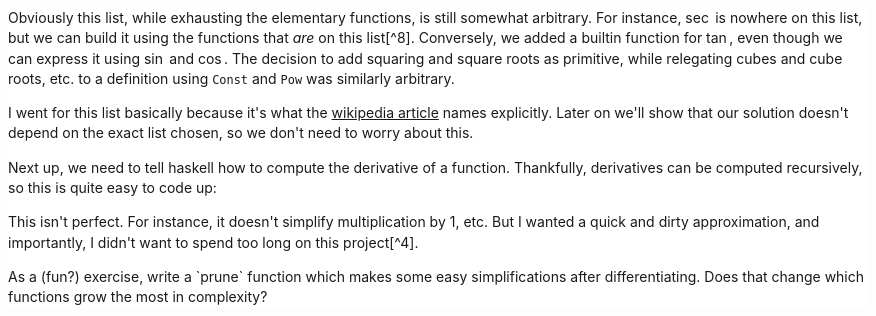 </script>
</div>

Obviously this list, while exhausting the elementary functions, is 
still somewhat arbitrary. 
For instance, $\sec$ is nowhere on this list, but we can build it using
the functions that _are_ on this list[^8]. Conversely, we added a builtin 
function for $\tan$, even though we can express it using $\sin$ and $\cos$. 
The decision to add squaring and square roots as primitive, while relegating
cubes and cube roots, etc. to a definition using `Const` and `Pow` was 
similarly arbitrary. 

I went for this list basically because it's what the [wikipedia article][9]
names explicitly. Later on we'll show that our solution doesn't 
depend on the exact list chosen, so we don't need to worry about this.

Next up, we need to tell haskell how to compute the derivative of a function.
Thankfully, derivatives can be computed recursively, so this is quite easy
to code up:

<div class="no_eval">
<script type="text/x-sage">
diff :: Expr -> Expr
diff (Const n)    = Const 0
diff X            = Const 1
diff (Square e)   = Mult (Mult (Const 2) e) (diff e)
diff (Sqrt e)     = Div (diff e) (Mult (Const 2) (Sqrt e))
diff (Sin e)      = Mult (Cos e) (diff e)
diff (Cos e)      = Mult (Const (-1)) (Mult (Sin e) (diff e))
diff (Tan e)      = Mult (Add (Const 1) (Square (Tan e))) (diff e)
diff (ASin e)     = Div (diff e) (Sqrt (Sub (Const 1) (Square e)))
diff (ACos e)     = Div (Mult (Const (-1)) (diff e)) (Sqrt (Sub (Const 1) (Square e)))
diff (ATan e)     = Div (diff e) (Add (Const 1) (Square e))
diff (Sinh e)     = Mult (Cosh e) (diff e)
diff (Cosh e)     = Mult (Sinh e) (diff e)
diff (Tanh e)     = Mult (Sub (Const 1) (Square (Tanh e))) (diff e)
diff (ASinh e)    = Div (diff e) (Sqrt (Add (Const 1) (Square e)))
diff (ACosh e)    = Div (diff e) (Sqrt (Sub (Square e) (Const 1)))
diff (ATanh e)    = Mult (Square (Cosh e)) (diff e)
diff (Exp e)      = Mult (Exp e) (diff e)
diff (Log e)      = Div (diff e) e
diff (Add e1 e2)  = Add (diff e1) (diff e2)
diff (Sub e1 e2)  = Sub (diff e1) (diff e2)
diff (Mult e1 e2) = Add (Mult (diff e1) e2) (Mult e1 (diff e2))
diff (Div e1 e2)  = Div (Sub (Mult e2 (diff e1)) (Mult e1 (diff e2))) (Square e2)
diff (Pow e1 e2)  = Mult (Pow e1 e2) (Add (Mult (Log e1) (diff e2)) (Div (Mult e2 (diff e1)) (e1)))
</script>
</div>

This isn't perfect. For instance, it doesn't simplify multiplication by $1$, etc.
But I wanted a quick and dirty approximation, and importantly, I didn't want to
spend too long on this project[^4].

<div class=boxed markdown=1>
As a (fun?) exercise, write a `prune` function which makes some easy 
simplifications after differentiating. Does that change which functions
grow the most in complexity?
</div>


[1]: https://www.smbc-comics.com/
[2]: https://xkcd.com/356/
[3]: https://en.wikipedia.org/wiki/Model_category
[4]: https://sites.google.com/view/syeakel/
[5]: https://sites.google.com/site/patriciogallardomath/
[6]: https://www.uwo.ca/math/faculty/kapulkin/seminars/hottest_summer_school_2022.html
[7]: https://rahulrajkumar.github.io/
[8]: https://iagoleal.com/posts/calculus-symbolic/
[9]: https://en.wikipedia.org/wiki/Elementary_function
[10]: https://oeis.org/search?q=1%2C9%2C18%2C28%2C39%2C51%2C64&language=english&go=Search
[11]: https://www.desmos.com/calculator/0eyfyqovj2